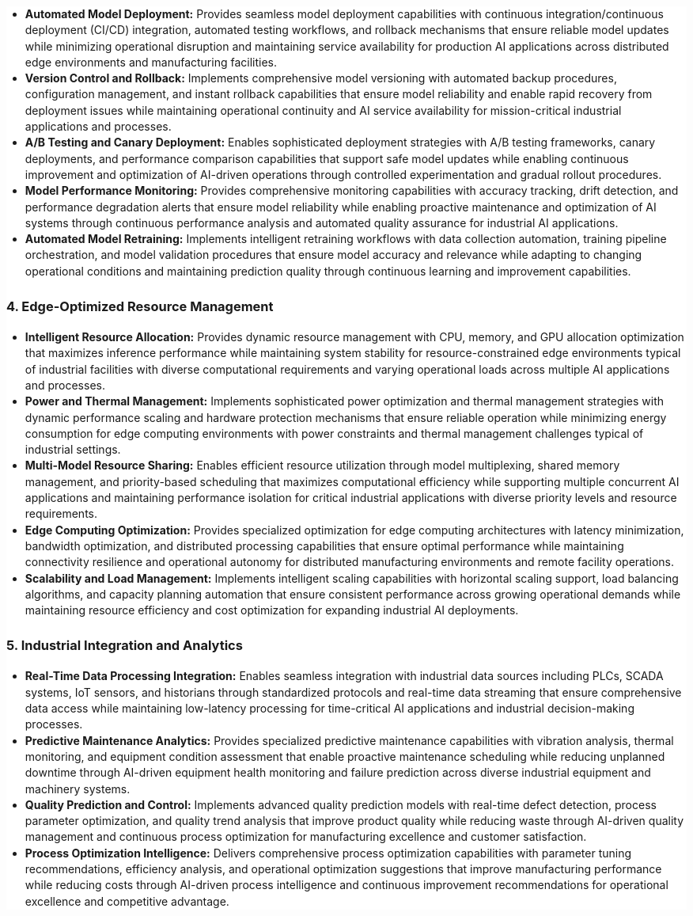 - **Automated Model Deployment:** Provides seamless model deployment capabilities with continuous integration/continuous deployment (CI/CD) integration, automated testing workflows, and rollback mechanisms that ensure reliable model updates while minimizing operational disruption and maintaining service availability for production AI applications across distributed edge environments and manufacturing facilities.
- **Version Control and Rollback:** Implements comprehensive model versioning with automated backup procedures, configuration management, and instant rollback capabilities that ensure model reliability and enable rapid recovery from deployment issues while maintaining operational continuity and AI service availability for mission-critical industrial applications and processes.
- **A/B Testing and Canary Deployment:** Enables sophisticated deployment strategies with A/B testing frameworks, canary deployments, and performance comparison capabilities that support safe model updates while enabling continuous improvement and optimization of AI-driven operations through controlled experimentation and gradual rollout procedures.
- **Model Performance Monitoring:** Provides comprehensive monitoring capabilities with accuracy tracking, drift detection, and performance degradation alerts that ensure model reliability while enabling proactive maintenance and optimization of AI systems through continuous performance analysis and automated quality assurance for industrial AI applications.
- **Automated Model Retraining:** Implements intelligent retraining workflows with data collection automation, training pipeline orchestration, and model validation procedures that ensure model accuracy and relevance while adapting to changing operational conditions and maintaining prediction quality through continuous learning and improvement capabilities.

### 4. Edge-Optimized Resource Management

- **Intelligent Resource Allocation:** Provides dynamic resource management with CPU, memory, and GPU allocation optimization that maximizes inference performance while maintaining system stability for resource-constrained edge environments typical of industrial facilities with diverse computational requirements and varying operational loads across multiple AI applications and processes.
- **Power and Thermal Management:** Implements sophisticated power optimization and thermal management strategies with dynamic performance scaling and hardware protection mechanisms that ensure reliable operation while minimizing energy consumption for edge computing environments with power constraints and thermal management challenges typical of industrial settings.
- **Multi-Model Resource Sharing:** Enables efficient resource utilization through model multiplexing, shared memory management, and priority-based scheduling that maximizes computational efficiency while supporting multiple concurrent AI applications and maintaining performance isolation for critical industrial applications with diverse priority levels and resource requirements.
- **Edge Computing Optimization:** Provides specialized optimization for edge computing architectures with latency minimization, bandwidth optimization, and distributed processing capabilities that ensure optimal performance while maintaining connectivity resilience and operational autonomy for distributed manufacturing environments and remote facility operations.
- **Scalability and Load Management:** Implements intelligent scaling capabilities with horizontal scaling support, load balancing algorithms, and capacity planning automation that ensure consistent performance across growing operational demands while maintaining resource efficiency and cost optimization for expanding industrial AI deployments.

### 5. Industrial Integration and Analytics

- **Real-Time Data Processing Integration:** Enables seamless integration with industrial data sources including PLCs, SCADA systems, IoT sensors, and historians through standardized protocols and real-time data streaming that ensure comprehensive data access while maintaining low-latency processing for time-critical AI applications and industrial decision-making processes.
- **Predictive Maintenance Analytics:** Provides specialized predictive maintenance capabilities with vibration analysis, thermal monitoring, and equipment condition assessment that enable proactive maintenance scheduling while reducing unplanned downtime through AI-driven equipment health monitoring and failure prediction across diverse industrial equipment and machinery systems.
- **Quality Prediction and Control:** Implements advanced quality prediction models with real-time defect detection, process parameter optimization, and quality trend analysis that improve product quality while reducing waste through AI-driven quality management and continuous process optimization for manufacturing excellence and customer satisfaction.
- **Process Optimization Intelligence:** Delivers comprehensive process optimization capabilities with parameter tuning recommendations, efficiency analysis, and operational optimization suggestions that improve manufacturing performance while reducing costs through AI-driven process intelligence and continuous improvement recommendations for operational excellence and competitive advantage.